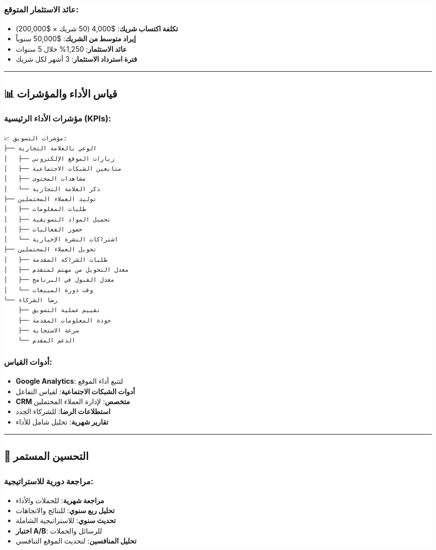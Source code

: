 ### **عائد الاستثمار المتوقع:**
- **تكلفة اكتساب شريك**: $4,000 (50 شريك × $200,000)
- **إيراد متوسط من الشريك**: $50,000 سنوياً
- **عائد الاستثمار**: 1,250% خلال 5 سنوات
- **فترة استرداد الاستثمار**: 3 أشهر لكل شريك

---

## 📊 **قياس الأداء والمؤشرات**

### **مؤشرات الأداء الرئيسية (KPIs):**
```
📈 مؤشرات التسويق:
├── الوعي بالعلامة التجارية
│   ├── زيارات الموقع الإلكتروني
│   ├── متابعين الشبكات الاجتماعية
│   ├── مشاهدات المحتوى
│   └── ذكر العلامة التجارية
├── توليد العملاء المحتملين
│   ├── طلبات المعلومات
│   ├── تحميل المواد التسويقية
│   ├── حضور الفعاليات
│   └── اشتراكات النشرة الإخبارية
├── تحويل العملاء المحتملين
│   ├── طلبات الشراكة المقدمة
│   ├── معدل التحويل من مهتم لمتقدم
│   ├── معدل القبول في البرنامج
│   └── وقت دورة المبيعات
└── رضا الشركاء
    ├── تقييم عملية التسويق
    ├── جودة المعلومات المقدمة
    ├── سرعة الاستجابة
    └── الدعم المقدم
```

### **أدوات القياس:**
- **Google Analytics**: لتتبع أداء الموقع
- **أدوات الشبكات الاجتماعية**: لقياس التفاعل
- **CRM متخصص**: لإدارة العملاء المحتملين
- **استطلاعات الرضا**: للشركاء الجدد
- **تقارير شهرية**: تحليل شامل للأداء

---

## 🔄 **التحسين المستمر**

### **مراجعة دورية للاستراتيجية:**
- **مراجعة شهرية**: للحملات والأداء
- **تحليل ربع سنوي**: للنتائج والاتجاهات
- **تحديث سنوي**: للاستراتيجية الشاملة
- **اختبار A/B**: للرسائل والحملات
- **تحليل المنافسين**: لتحديث الموقع التنافسي
